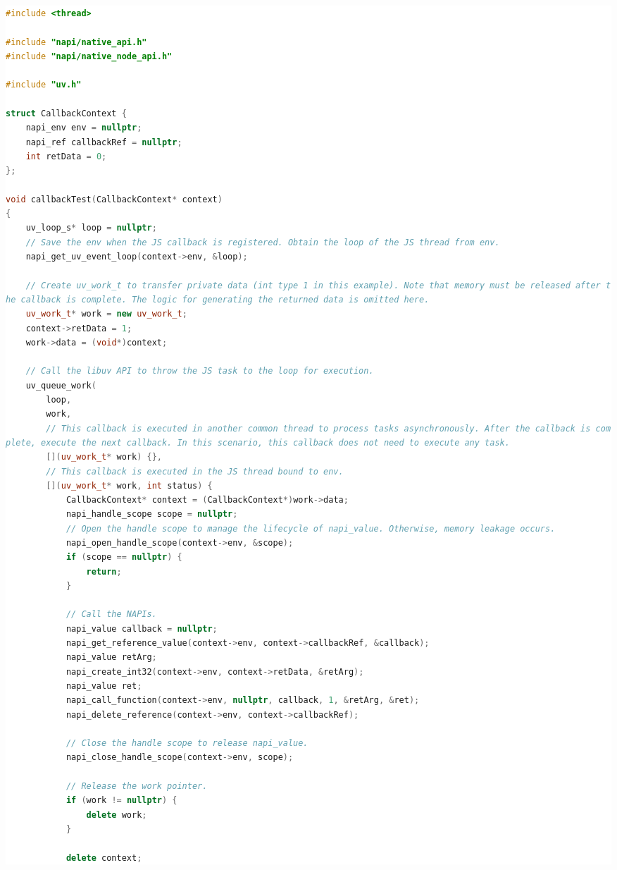 ```c++
#include <thread>

#include "napi/native_api.h"
#include "napi/native_node_api.h"

#include "uv.h"

struct CallbackContext {
    napi_env env = nullptr;
    napi_ref callbackRef = nullptr;
    int retData = 0;
};

void callbackTest(CallbackContext* context)
{
    uv_loop_s* loop = nullptr;
    // Save the env when the JS callback is registered. Obtain the loop of the JS thread from env.
    napi_get_uv_event_loop(context->env, &loop);
    
    // Create uv_work_t to transfer private data (int type 1 in this example). Note that memory must be released after the callback is complete. The logic for generating the returned data is omitted here.
    uv_work_t* work = new uv_work_t;
    context->retData = 1;
    work->data = (void*)context;
    
    // Call the libuv API to throw the JS task to the loop for execution.
    uv_queue_work(
        loop,
        work,
        // This callback is executed in another common thread to process tasks asynchronously. After the callback is complete, execute the next callback. In this scenario, this callback does not need to execute any task.
        [](uv_work_t* work) {},
        // This callback is executed in the JS thread bound to env.
        [](uv_work_t* work, int status) {
            CallbackContext* context = (CallbackContext*)work->data;
            napi_handle_scope scope = nullptr;
            // Open the handle scope to manage the lifecycle of napi_value. Otherwise, memory leakage occurs.
            napi_open_handle_scope(context->env, &scope);
            if (scope == nullptr) {
                return;
            }

            // Call the NAPIs.
            napi_value callback = nullptr;
            napi_get_reference_value(context->env, context->callbackRef, &callback);
            napi_value retArg;
            napi_create_int32(context->env, context->retData, &retArg);
            napi_value ret;
            napi_call_function(context->env, nullptr, callback, 1, &retArg, &ret);
            napi_delete_reference(context->env, context->callbackRef);

            // Close the handle scope to release napi_value.
            napi_close_handle_scope(context->env, scope);

            // Release the work pointer.
            if (work != nullptr) {
                delete work;
            }

            delete context;
```